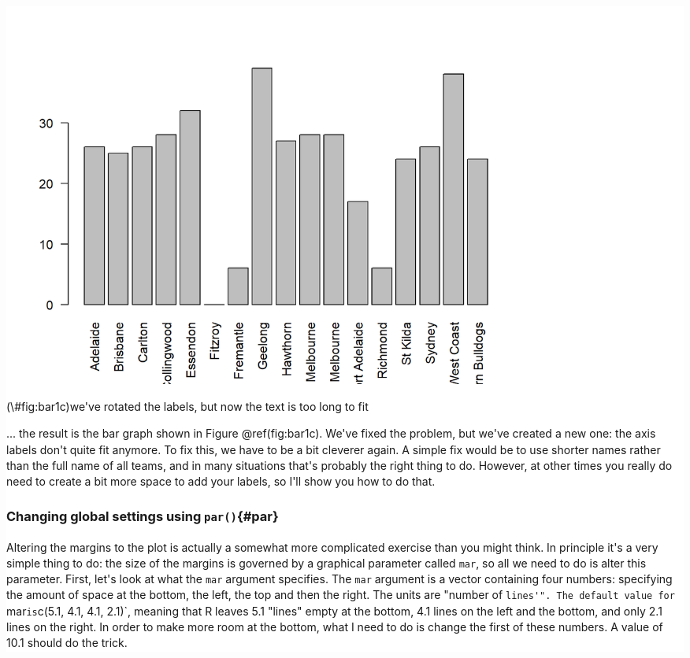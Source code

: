 <div class="figure">
<img src="03.06-graphics_files/figure-html/bar1c-1.png" alt="we've rotated the labels, but now the text is too long to fit" width="672" />
<p class="caption">(\#fig:bar1c)we've rotated the labels, but now the text is too long to fit</p>
</div>

... the result is the bar graph shown in Figure \@ref(fig:bar1c). We've fixed the problem, but we've created a new one:  the axis labels don't quite fit anymore. To fix this, we have to be a bit cleverer again. A simple fix would be to use shorter names rather than the full name of all teams, and in many situations that's probably the right thing to do. However, at other times you really do need to create a bit more space to add your labels, so I'll show you how to do that.

### Changing global settings using `par()`{#par}

Altering the margins to the plot is actually a somewhat more complicated exercise than you might think. In principle it's a very simple thing to do: the size of the margins is governed by a graphical parameter called `mar`, so all we need to do is alter this parameter. First, let's look at what the `mar` argument specifies. The `mar` argument is a vector containing four numbers: specifying the amount of space at the bottom, the left, the top and then the right. The units are "number of `lines'". The default value for `mar` is `c(5.1, 4.1, 4.1, 2.1)`, meaning that R leaves 5.1 "lines" empty at the bottom, 4.1 lines on the left and the bottom, and only 2.1 lines on the right. In order to make more room at the bottom, what I need to do is change the first of these numbers. A value of 10.1 should do the trick. 

